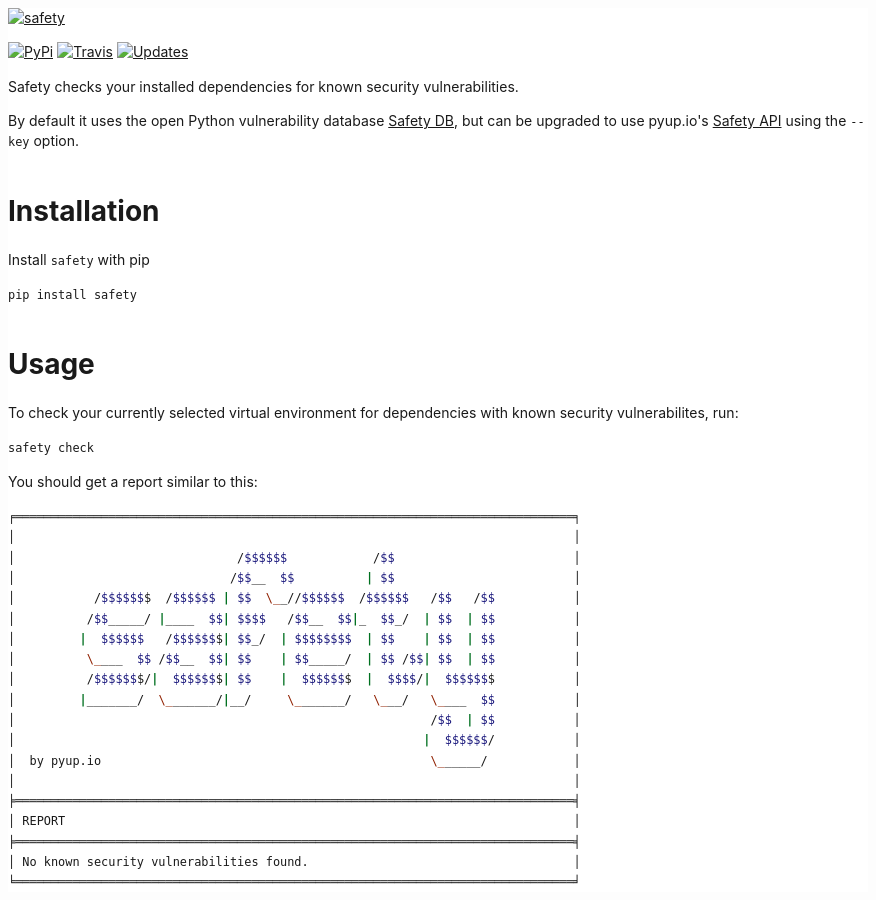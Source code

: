 [![safety](https://raw.githubusercontent.com/pyupio/safety/master/safety.jpg)](https://pyup.io/safety/)

[![PyPi](https://img.shields.io/pypi/v/safety.svg)](https://pypi.python.org/pypi/safety)
[![Travis](https://img.shields.io/travis/pyupio/safety.svg)](https://travis-ci.org/pyupio/safety)
[![Updates](https://pyup.io/repos/github/pyupio/safety/shield.svg)](https://pyup.io/repos/github/pyupio/safety/)

Safety checks your installed dependencies for known security vulnerabilities. 

By default it uses the open Python vulnerability database [Safety DB](https://github.com/pyupio/safety-db), 
but can be upgraded to use pyup.io's [Safety API](https://github.com/pyupio/safety/blob/master/docs/api_key.md) using the `--key` option. 

# Installation

Install `safety` with pip

```bash
pip install safety
```

# Usage

To check your currently selected virtual environment for dependencies with known security
 vulnerabilites, run:

```bash
safety check
```

You should get a report similar to this:
```bash
╒══════════════════════════════════════════════════════════════════════════════╕
│                                                                              │
│                               /$$$$$$            /$$                         │
│                              /$$__  $$          | $$                         │
│           /$$$$$$$  /$$$$$$ | $$  \__//$$$$$$  /$$$$$$   /$$   /$$           │
│          /$$_____/ |____  $$| $$$$   /$$__  $$|_  $$_/  | $$  | $$           │
│         |  $$$$$$   /$$$$$$$| $$_/  | $$$$$$$$  | $$    | $$  | $$           │
│          \____  $$ /$$__  $$| $$    | $$_____/  | $$ /$$| $$  | $$           │
│          /$$$$$$$/|  $$$$$$$| $$    |  $$$$$$$  |  $$$$/|  $$$$$$$           │
│         |_______/  \_______/|__/     \_______/   \___/   \____  $$           │
│                                                          /$$  | $$           │
│                                                         |  $$$$$$/           │
│  by pyup.io                                              \______/            │
│                                                                              │
╞══════════════════════════════════════════════════════════════════════════════╡
│ REPORT                                                                       │
╞══════════════════════════════════════════════════════════════════════════════╡
│ No known security vulnerabilities found.                                     │
╘══════════════════════════════════════════════════════════════════════════════╛
```
